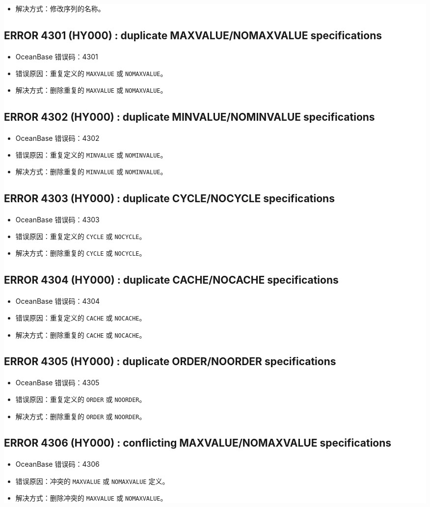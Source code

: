 * 解决方式：修改序列的名称。

## ERROR 4301 (HY000) : duplicate MAXVALUE/NOMAXVALUE specifications

* OceanBase 错误码：4301

* 错误原因：重复定义的 `MAXVALUE` 或 `NOMAXVALUE`。

* 解决方式：删除重复的 `MAXVALUE` 或 `NOMAXVALUE`。

## ERROR 4302 (HY000) : duplicate MINVALUE/NOMINVALUE specifications

* OceanBase 错误码：4302

* 错误原因：重复定义的 `MINVALUE` 或 `NOMINVALUE`。

* 解决方式：删除重复的 `MINVALUE` 或 `NOMINVALUE`。

## ERROR 4303 (HY000) : duplicate CYCLE/NOCYCLE specifications

* OceanBase 错误码：4303

* 错误原因：重复定义的 `CYCLE` 或 `NOCYCLE`。

* 解决方式：删除重复的 `CYCLE` 或 `NOCYCLE`。

## ERROR 4304 (HY000) : duplicate CACHE/NOCACHE specifications

* OceanBase 错误码：4304

* 错误原因：重复定义的 `CACHE` 或 `NOCACHE`。

* 解决方式：删除重复的 `CACHE` 或 `NOCACHE`。

## ERROR 4305 (HY000) : duplicate ORDER/NOORDER specifications

* OceanBase 错误码：4305

* 错误原因：重复定义的 `ORDER` 或 `NOORDER`。

* 解决方式：删除重复的 `ORDER` 或 `NOORDER`。

## ERROR 4306 (HY000) : conflicting MAXVALUE/NOMAXVALUE specifications

* OceanBase 错误码：4306

* 错误原因：冲突的 `MAXVALUE` 或 `NOMAXVALUE` 定义。

* 解决方式：删除冲突的 `MAXVALUE` 或 `NOMAXVALUE`。
